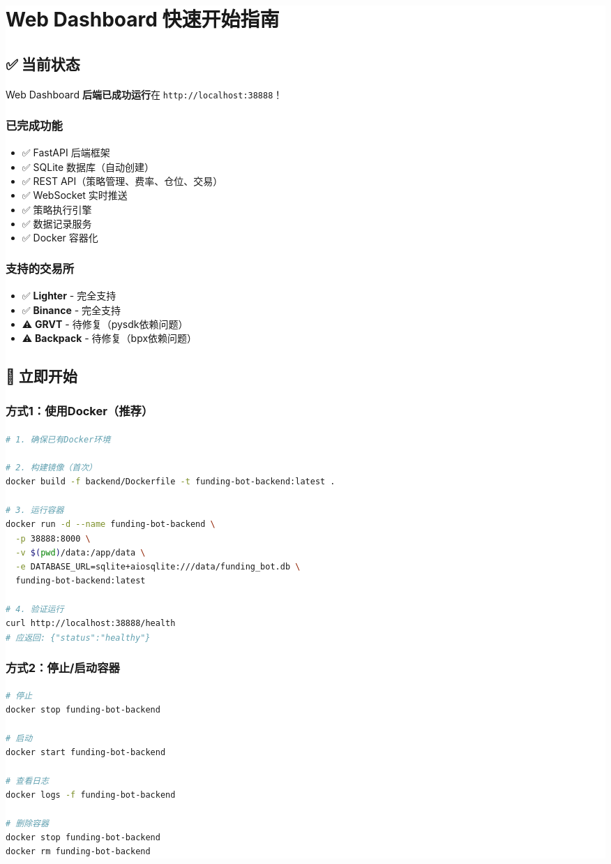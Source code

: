 # Web Dashboard 快速开始指南

## ✅ 当前状态

Web Dashboard **后端已成功运行**在 `http://localhost:38888`！

### 已完成功能

- ✅ FastAPI 后端框架
- ✅ SQLite 数据库（自动创建）
- ✅ REST API（策略管理、费率、仓位、交易）
- ✅ WebSocket 实时推送
- ✅ 策略执行引擎
- ✅ 数据记录服务
- ✅ Docker 容器化

### 支持的交易所

- ✅ **Lighter** - 完全支持
- ✅ **Binance** - 完全支持
- ⚠️ **GRVT** - 待修复（pysdk依赖问题）
- ⚠️ **Backpack** - 待修复（bpx依赖问题）

## 🚀 立即开始

### 方式1：使用Docker（推荐）

```bash
# 1. 确保已有Docker环境

# 2. 构建镜像（首次）
docker build -f backend/Dockerfile -t funding-bot-backend:latest .

# 3. 运行容器
docker run -d --name funding-bot-backend \
  -p 38888:8000 \
  -v $(pwd)/data:/app/data \
  -e DATABASE_URL=sqlite+aiosqlite:///data/funding_bot.db \
  funding-bot-backend:latest

# 4. 验证运行
curl http://localhost:38888/health
# 应返回: {"status":"healthy"}
```

### 方式2：停止/启动容器

```bash
# 停止
docker stop funding-bot-backend

# 启动
docker start funding-bot-backend

# 查看日志
docker logs -f funding-bot-backend

# 删除容器
docker stop funding-bot-backend
docker rm funding-bot-backend
```

